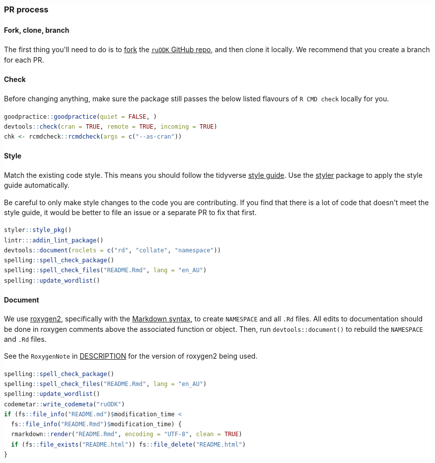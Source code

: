 ### PR process

#### Fork, clone, branch

The first thing you'll need to do is to [fork](https://help.github.com/articles/fork-a-repo/) 
the [`ruODK` GitHub repo](https://github.com/ropensci/ruODK), and 
then clone it locally. We recommend that you create a branch for each PR.

#### Check

Before changing anything, make sure the package still passes the below listed
flavours of `R CMD check` locally for you. 

```r
goodpractice::goodpractice(quiet = FALSE, )
devtools::check(cran = TRUE, remote = TRUE, incoming = TRUE)
chk <- rcmdcheck::rcmdcheck(args = c("--as-cran"))
```

#### Style

Match the existing code style. This means you should follow the tidyverse 
[style guide](http://style.tidyverse.org). Use the 
[styler](https://CRAN.R-project.org/package=styler) package to apply the style 
guide automatically.

Be careful to only make style changes to the code you are contributing. If you
find that there is a lot of code that doesn't meet the style guide, it would be
better to file an issue or a separate PR to fix that first.

```r
styler::style_pkg()
lintr:::addin_lint_package()
devtools::document(roclets = c("rd", "collate", "namespace"))
spelling::spell_check_package()
spelling::spell_check_files("README.Rmd", lang = "en_AU")
spelling::update_wordlist()
```

#### Document

We use [roxygen2](https://cran.r-project.org/package=roxygen2), specifically with the 
[Markdown syntax](https://cran.r-project.org/web/packages/roxygen2/vignettes/markdown.html),
to create `NAMESPACE` and all `.Rd` files. All edits to documentation
should be done in roxygen comments above the associated function or
object. Then, run `devtools::document()` to rebuild the `NAMESPACE` and `.Rd` 
files.

See the `RoxygenNote` in [DESCRIPTION](DESCRIPTION) for the version of
roxygen2 being used. 

```r
spelling::spell_check_package()
spelling::spell_check_files("README.Rmd", lang = "en_AU")
spelling::update_wordlist()
codemetar::write_codemeta("ruODK")
if (fs::file_info("README.md")$modification_time <
  fs::file_info("README.Rmd")$modification_time) {
  rmarkdown::render("README.Rmd", encoding = "UTF-8", clean = TRUE)
  if (fs::file_exists("README.html")) fs::file_delete("README.html")
}
```
